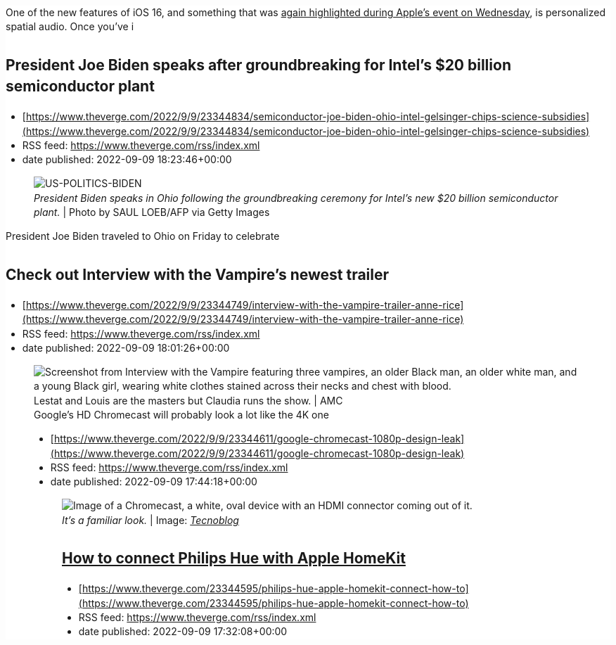   <p id="2sM5tD">One of the new features of iOS 16, and something that was <a href="https://youtu.be/ux6zXguiqxM?t=2558">again highlighted during Apple’s event on Wednesday</a>, is personalized spatial audio. Once you’ve i

## President Joe Biden speaks after groundbreaking for Intel’s $20 billion semiconductor plant
 - [https://www.theverge.com/2022/9/9/23344834/semiconductor-joe-biden-ohio-intel-gelsinger-chips-science-subsidies](https://www.theverge.com/2022/9/9/23344834/semiconductor-joe-biden-ohio-intel-gelsinger-chips-science-subsidies)
 - RSS feed: https://www.theverge.com/rss/index.xml
 - date published: 2022-09-09 18:23:46+00:00

<figure>
      <img alt="US-POLITICS-BIDEN" src="https://cdn.vox-cdn.com/thumbor/G6j1_8N4i_eveJFKyVyyw5Rav1o=/0x0:6192x4128/1310x873/cdn.vox-cdn.com/uploads/chorus_image/image/71345392/1243072906.0.jpg" />
        <figcaption><em>President Biden speaks in Ohio following the groundbreaking ceremony for Intel’s new $20 billion semiconductor plant.</em> | Photo by SAUL LOEB/AFP via Getty Images</figcaption>
    </figure>

  <p id="WY9WX0">President Joe Biden traveled to Ohio on Friday to celebrate 

## Check out Interview with the Vampire’s newest trailer
 - [https://www.theverge.com/2022/9/9/23344749/interview-with-the-vampire-trailer-anne-rice](https://www.theverge.com/2022/9/9/23344749/interview-with-the-vampire-trailer-anne-rice)
 - RSS feed: https://www.theverge.com/rss/index.xml
 - date published: 2022-09-09 18:01:26+00:00

<figure>
      <img alt="Screenshot from Interview with the Vampire featuring three vampires, an older Black man, an older white man, and a young Black girl, wearing white clothes stained across their necks and chest with blood." src="https://cdn.vox-cdn.com/thumbor/uwm6FJ5joubwnY7I7VK-lRD3fFM=/98x0:1718x1080/1310x873/cdn.vox-cdn.com/uploads/chorus_image/image/71345288/interview.0.png" />
        <figcaption>Lestat and Louis are the masters but Claudia runs the show. | AMC</figcaption>
    </fig

## Google’s HD Chromecast will probably look a lot like the 4K one
 - [https://www.theverge.com/2022/9/9/23344611/google-chromecast-1080p-design-leak](https://www.theverge.com/2022/9/9/23344611/google-chromecast-1080p-design-leak)
 - RSS feed: https://www.theverge.com/rss/index.xml
 - date published: 2022-09-09 17:44:18+00:00

<figure>
      <img alt="Image of a Chromecast, a white, oval device with an HDMI connector coming out of it." src="https://cdn.vox-cdn.com/thumbor/m0ZocQh2p_RDk-DyR7Rh7WGRHO0=/0x53:1280x906/1310x873/cdn.vox-cdn.com/uploads/chorus_image/image/71345185/3_2.0.png" />
        <figcaption><em>It’s a familiar look.</em> | Image: <a class="ql-link" href="https://tecnoblog.net/noticias/2022/09/08/exclusivo-este-e-o-novo-chromecast-que-o-google-deve-lancar-em-outubro/" target="_blank"><em>Tecnoblog</em>

## How to connect Philips Hue with Apple HomeKit
 - [https://www.theverge.com/23344595/philips-hue-apple-homekit-connect-how-to](https://www.theverge.com/23344595/philips-hue-apple-homekit-connect-how-to)
 - RSS feed: https://www.theverge.com/rss/index.xml
 - date published: 2022-09-09 17:32:08+00:00
